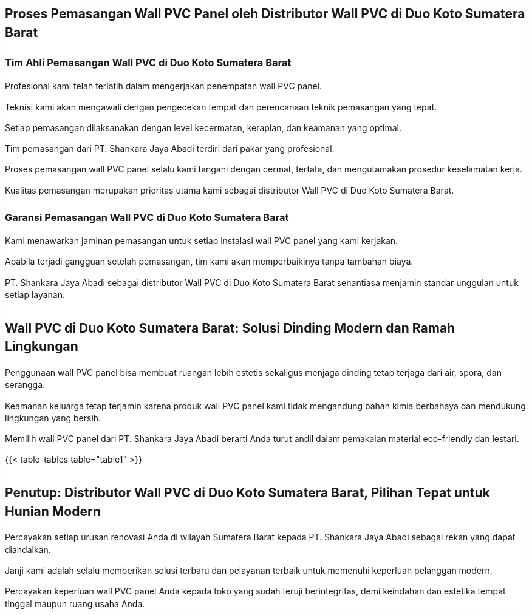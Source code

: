 ## Proses Pemasangan Wall PVC Panel oleh Distributor Wall PVC di Duo Koto Sumatera Barat

### Tim Ahli Pemasangan Wall PVC di Duo Koto Sumatera Barat

Profesional kami telah terlatih dalam mengerjakan penempatan wall PVC panel.

Teknisi kami akan mengawali dengan pengecekan tempat dan perencanaan teknik pemasangan yang tepat.

Setiap pemasangan dilaksanakan dengan level kecermatan, kerapian, dan keamanan yang optimal.

Tim pemasangan dari PT. Shankara Jaya Abadi terdiri dari pakar yang profesional.

Proses pemasangan wall PVC panel selalu kami tangani dengan cermat, tertata, dan mengutamakan prosedur keselamatan kerja.

Kualitas pemasangan merupakan prioritas utama kami sebagai distributor Wall PVC di Duo Koto Sumatera Barat.

### Garansi Pemasangan Wall PVC di Duo Koto Sumatera Barat

Kami menawarkan jaminan pemasangan untuk setiap instalasi wall PVC panel yang kami kerjakan.

Apabila terjadi gangguan setelah pemasangan, tim kami akan memperbaikinya tanpa tambahan biaya.

PT. Shankara Jaya Abadi sebagai distributor Wall PVC di Duo Koto Sumatera Barat senantiasa menjamin standar unggulan untuk setiap layanan.

## Wall PVC di Duo Koto Sumatera Barat: Solusi Dinding Modern dan Ramah Lingkungan

Penggunaan wall PVC panel bisa membuat ruangan lebih estetis sekaligus menjaga dinding tetap terjaga dari air, spora, dan serangga.

Keamanan keluarga tetap terjamin karena produk wall PVC panel kami tidak mengandung bahan kimia berbahaya dan mendukung lingkungan yang bersih.

Memilih wall PVC panel dari PT. Shankara Jaya Abadi berarti Anda turut andil dalam pemakaian material eco-friendly dan lestari.

{{< table-tables table="table1" >}}

## Penutup: Distributor Wall PVC di Duo Koto Sumatera Barat, Pilihan Tepat untuk Hunian Modern

Percayakan setiap urusan renovasi Anda di wilayah Sumatera Barat kepada PT. Shankara Jaya Abadi sebagai rekan yang dapat diandalkan.

Janji kami adalah selalu memberikan solusi terbaru dan pelayanan terbaik untuk memenuhi keperluan pelanggan modern.

Percayakan keperluan wall PVC panel Anda kepada toko yang sudah teruji berintegritas, demi keindahan dan estetika tempat tinggal maupun ruang usaha Anda.